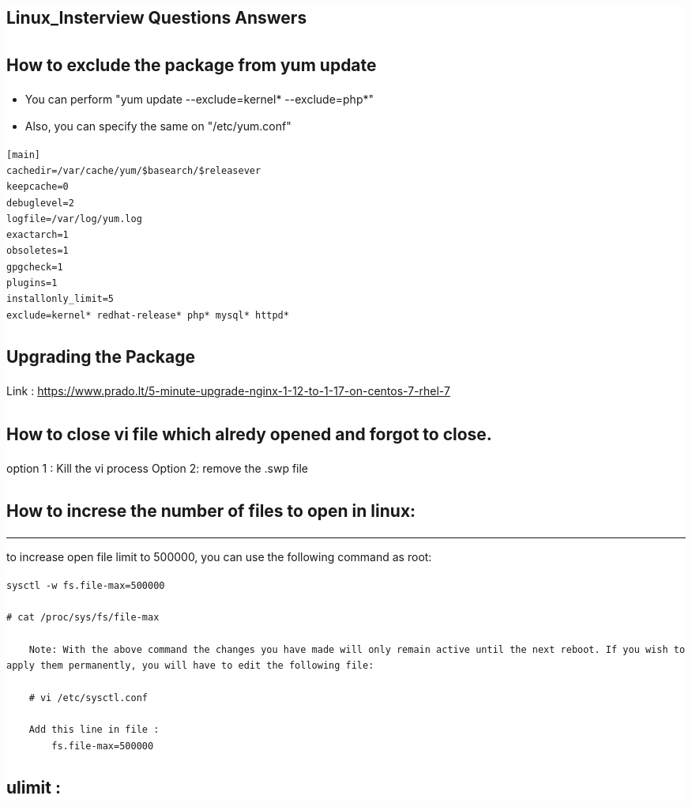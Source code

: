 ## Linux_Insterview Questions Answers

## How to exclude the package from yum update

   - You can perform "yum update --exclude=kernel* --exclude=php*"

   -  Also, you can specify the same on "/etc/yum.conf" 
   
	[main]
	cachedir=/var/cache/yum/$basearch/$releasever
	keepcache=0
	debuglevel=2
	logfile=/var/log/yum.log
	exactarch=1
	obsoletes=1
	gpgcheck=1
	plugins=1
	installonly_limit=5
	exclude=kernel* redhat-release* php* mysql* httpd* 

## Upgrading the Package 
  
   Link : https://www.prado.lt/5-minute-upgrade-nginx-1-12-to-1-17-on-centos-7-rhel-7

## How to close vi file which alredy opened and forgot to close.

   option 1 : Kill the vi process
   Option 2:  remove the .swp file 

## How to increse the number of files to open in linux:
---------------------------------------------------

to increase open file limit to 500000, you can use the following command as root:

	sysctl -w fs.file-max=500000
	
	# cat /proc/sys/fs/file-max
	
		Note: With the above command the changes you have made will only remain active until the next reboot. If you wish to apply them permanently, you will have to edit the following file:
		
		# vi /etc/sysctl.conf
		
		Add this line in file : 
			fs.file-max=500000

ulimit :
--------------------------
